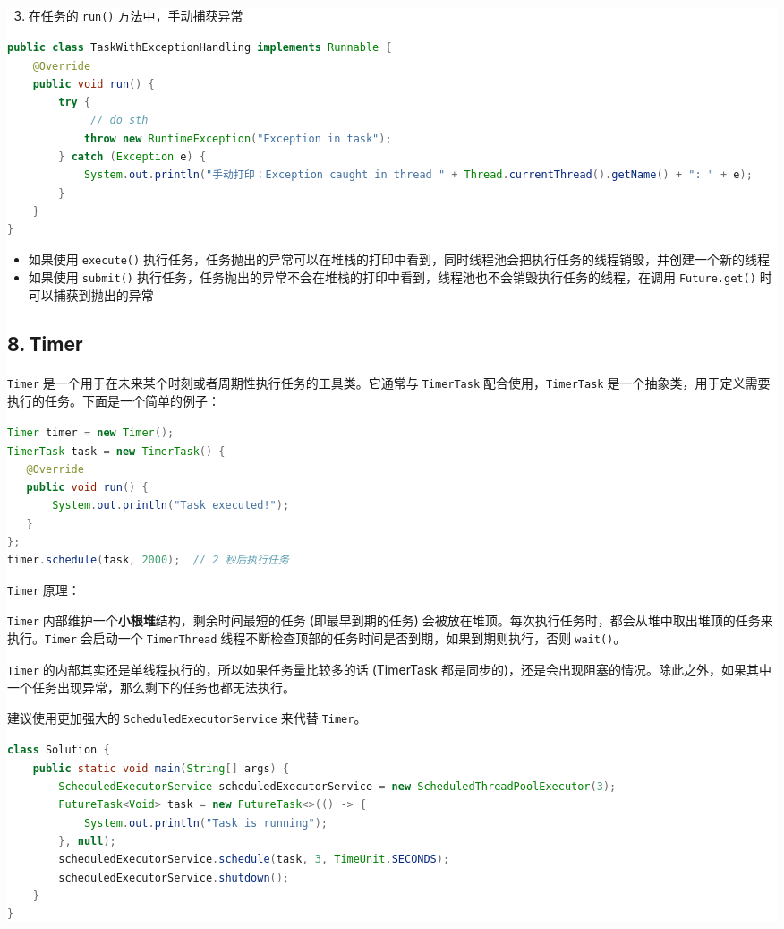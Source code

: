 3. 在任务的 `run()` 方法中，手动捕获异常

```java
public class TaskWithExceptionHandling implements Runnable {
    @Override
    public void run() {
        try {
             // do sth
            throw new RuntimeException("Exception in task");
        } catch (Exception e) {
            System.out.println("手动打印：Exception caught in thread " + Thread.currentThread().getName() + ": " + e);
        }
    }
}
```

- 如果使用 `execute()` 执行任务，任务抛出的异常可以在堆栈的打印中看到，同时线程池会把执行任务的线程销毁，并创建一个新的线程
- 如果使用 `submit()` 执行任务，任务抛出的异常不会在堆栈的打印中看到，线程池也不会销毁执行任务的线程，在调用 `Future.get()` 时可以捕获到抛出的异常

## 8. Timer

`Timer` 是一个用于在未来某个时刻或者周期性执行任务的工具类。它通常与 `TimerTask` 配合使用，`TimerTask` 是一个抽象类，用于定义需要执行的任务。下面是一个简单的例子：

```java
Timer timer = new Timer();
TimerTask task = new TimerTask() {
   @Override
   public void run() {
       System.out.println("Task executed!");
   }
};
timer.schedule(task, 2000);  // 2 秒后执行任务
```

`Timer` 原理：

`Timer` 内部维护一个**小根堆**结构，剩余时间最短的任务 (即最早到期的任务) 会被放在堆顶。每次执行任务时，都会从堆中取出堆顶的任务来执行。`Timer` 会启动一个 `TimerThread` 线程不断检查顶部的任务时间是否到期，如果到期则执行，否则 `wait()`。

`Timer` 的内部其实还是单线程执行的，所以如果任务量比较多的话 (TimerTask 都是同步的)，还是会出现阻塞的情况。除此之外，如果其中一个任务出现异常，那么剩下的任务也都无法执行。

建议使用更加强大的 `ScheduledExecutorService` 来代替 `Timer`。

```java
class Solution {  
    public static void main(String[] args) {  
        ScheduledExecutorService scheduledExecutorService = new ScheduledThreadPoolExecutor(3);  
        FutureTask<Void> task = new FutureTask<>(() -> {  
            System.out.println("Task is running");  
        }, null);  
        scheduledExecutorService.schedule(task, 3, TimeUnit.SECONDS);  
        scheduledExecutorService.shutdown();  
    }  
}
```
